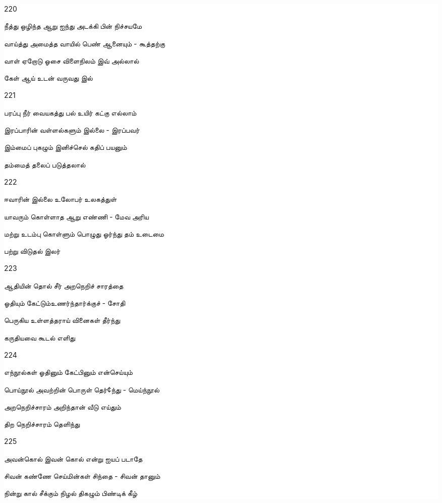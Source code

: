 
220  

நீத்து ஒழிந்த ஆறு ஐந்து அடக்கி பின் நிச்சயமே  

வாய்த்து அமைத்த வாயில் பெண் ஆனையும் - கூத்தற்கு  

வாள் ஏறோடு ஓசை விளைநிலம் இவ் அல்லால்  

கேள் ஆய் உடன் வருவது இல்  

  

221  

பரப்பு நீர் வையகத்து பல் உயிர் கட்கு எல்லாம்  

இரப்பாரின் வள்ளல்களும் இல்லை - இரப்பவர்  

இம்மைப் புகழும் இனிச்செல் கதிப் பயனும்  

தம்மைத் தலைப் படுத்தலால்  

  

222  

ஈவாரின் இல்லை உலோபர் உலகத்துள்  

யாவரும் கொள்ளாத ஆறு எண்ணி - மேவ அரிய  

மற்று உடம்பு கொள்ளும் பொழுது ஓர்ந்து தம் உடைமை  

பற்று விடுதல் இலர்  

  

223  

ஆதியின் தொல் சீர் அறநெறிச் சாரத்தை  

ஓதியும் கேட்டும்உணர்ந்தார்க்குச் - சோதி  

பெருகிய உள்ளத்தராய் வினைகள் தீர்ந்து  

கருதியவை கூடல் எளிது  

  

224  

எந்நூல்கள் ஓதினும் கேட்பினும் என்செய்யும்  

பொய்நூல் அவற்றின் பொருள் தெர்¢ந்து - மெய்ந்நூல்  

அறநெறிச்சாரம் அறிந்தான் வீடு எய்தும்  

திற நெறிச்சாரம் தெளிந்து  

  

225  

அவன்கொல் இவன் கொல் என்று ஐயப் படாதே  

சிவன் கண்ணே செய்மின்கள் சிந்தை - சிவன் தானும்  

நின்று கால் சீக்கும் நிழல் திகழும் பிண்டிக் கீழ்  

